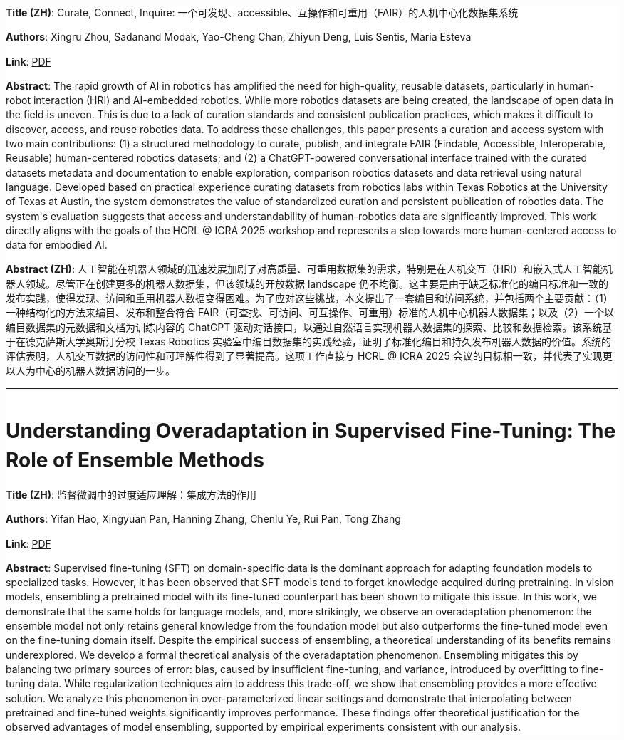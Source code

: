 **Title (ZH)**: Curate, Connect, Inquire: 一个可发现、accessible、互操作和可重用（FAIR）的人机中心化数据集系统 

**Authors**: Xingru Zhou, Sadanand Modak, Yao-Cheng Chan, Zhiyun Deng, Luis Sentis, Maria Esteva  

**Link**: [PDF](https://arxiv.org/pdf/2506.00220)  

**Abstract**: The rapid growth of AI in robotics has amplified the need for high-quality, reusable datasets, particularly in human-robot interaction (HRI) and AI-embedded robotics. While more robotics datasets are being created, the landscape of open data in the field is uneven. This is due to a lack of curation standards and consistent publication practices, which makes it difficult to discover, access, and reuse robotics data. To address these challenges, this paper presents a curation and access system with two main contributions: (1) a structured methodology to curate, publish, and integrate FAIR (Findable, Accessible, Interoperable, Reusable) human-centered robotics datasets; and (2) a ChatGPT-powered conversational interface trained with the curated datasets metadata and documentation to enable exploration, comparison robotics datasets and data retrieval using natural language. Developed based on practical experience curating datasets from robotics labs within Texas Robotics at the University of Texas at Austin, the system demonstrates the value of standardized curation and persistent publication of robotics data. The system's evaluation suggests that access and understandability of human-robotics data are significantly improved. This work directly aligns with the goals of the HCRL @ ICRA 2025 workshop and represents a step towards more human-centered access to data for embodied AI. 

**Abstract (ZH)**: 人工智能在机器人领域的迅速发展加剧了对高质量、可重用数据集的需求，特别是在人机交互（HRI）和嵌入式人工智能机器人领域。尽管正在创建更多的机器人数据集，但该领域的开放数据 landscape 仍不均衡。这主要是由于缺乏标准化的编目标准和一致的发布实践，使得发现、访问和重用机器人数据变得困难。为了应对这些挑战，本文提出了一套编目和访问系统，并包括两个主要贡献：（1）一种结构化的方法来编目、发布和整合符合 FAIR（可查找、可访问、可互操作、可重用）标准的人机中心机器人数据集；以及（2）一个以编目数据集的元数据和文档为训练内容的 ChatGPT 驱动对话接口，以通过自然语言实现机器人数据集的探索、比较和数据检索。该系统基于在德克萨斯大学奥斯汀分校 Texas Robotics 实验室中编目数据集的实践经验，证明了标准化编目和持久发布机器人数据的价值。系统的评估表明，人机交互数据的访问性和可理解性得到了显著提高。这项工作直接与 HCRL @ ICRA 2025 会议的目标相一致，并代表了实现更以人为中心的机器人数据访问的一步。 

---
# Understanding Overadaptation in Supervised Fine-Tuning: The Role of Ensemble Methods 

**Title (ZH)**: 监督微调中的过度适应理解：集成方法的作用 

**Authors**: Yifan Hao, Xingyuan Pan, Hanning Zhang, Chenlu Ye, Rui Pan, Tong Zhang  

**Link**: [PDF](https://arxiv.org/pdf/2506.01901)  

**Abstract**: Supervised fine-tuning (SFT) on domain-specific data is the dominant approach for adapting foundation models to specialized tasks. However, it has been observed that SFT models tend to forget knowledge acquired during pretraining. In vision models, ensembling a pretrained model with its fine-tuned counterpart has been shown to mitigate this issue. In this work, we demonstrate that the same holds for language models, and, more strikingly, we observe an overadaptation phenomenon: the ensemble model not only retains general knowledge from the foundation model but also outperforms the fine-tuned model even on the fine-tuning domain itself. Despite the empirical success of ensembling, a theoretical understanding of its benefits remains underexplored. We develop a formal theoretical analysis of the overadaptation phenomenon. Ensembling mitigates this by balancing two primary sources of error: bias, caused by insufficient fine-tuning, and variance, introduced by overfitting to fine-tuning data. While regularization techniques aim to address this trade-off, we show that ensembling provides a more effective solution. We analyze this phenomenon in over-parameterized linear settings and demonstrate that interpolating between pretrained and fine-tuned weights significantly improves performance. These findings offer theoretical justification for the observed advantages of model ensembling, supported by empirical experiments consistent with our analysis. 
